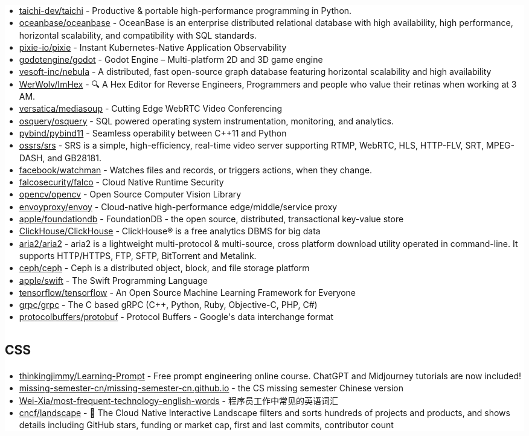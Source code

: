 - [taichi-dev/taichi](https://github.com/taichi-dev/taichi) - Productive & portable high-performance programming in Python.
- [oceanbase/oceanbase](https://github.com/oceanbase/oceanbase) - OceanBase is an enterprise distributed relational database with high availability, high performance, horizontal scalability, and compatibility with SQL standards.
- [pixie-io/pixie](https://github.com/pixie-io/pixie) - Instant Kubernetes-Native Application Observability
- [godotengine/godot](https://github.com/godotengine/godot) - Godot Engine – Multi-platform 2D and 3D game engine
- [vesoft-inc/nebula](https://github.com/vesoft-inc/nebula) - A distributed, fast open-source graph database featuring horizontal scalability and high availability
- [WerWolv/ImHex](https://github.com/WerWolv/ImHex) - 🔍 A Hex Editor for Reverse Engineers, Programmers and people who value their retinas when working at 3 AM.
- [versatica/mediasoup](https://github.com/versatica/mediasoup) - Cutting Edge WebRTC Video Conferencing
- [osquery/osquery](https://github.com/osquery/osquery) - SQL powered operating system instrumentation, monitoring, and analytics.
- [pybind/pybind11](https://github.com/pybind/pybind11) - Seamless operability between C++11 and Python
- [ossrs/srs](https://github.com/ossrs/srs) - SRS is a simple, high-efficiency, real-time video server supporting RTMP, WebRTC, HLS, HTTP-FLV, SRT, MPEG-DASH, and GB28181.
- [facebook/watchman](https://github.com/facebook/watchman) - Watches files and records, or triggers actions, when they change.
- [falcosecurity/falco](https://github.com/falcosecurity/falco) - Cloud Native Runtime Security
- [opencv/opencv](https://github.com/opencv/opencv) - Open Source Computer Vision Library
- [envoyproxy/envoy](https://github.com/envoyproxy/envoy) - Cloud-native high-performance edge/middle/service proxy
- [apple/foundationdb](https://github.com/apple/foundationdb) - FoundationDB - the open source, distributed, transactional key-value store
- [ClickHouse/ClickHouse](https://github.com/ClickHouse/ClickHouse) - ClickHouse® is a free analytics DBMS for big data
- [aria2/aria2](https://github.com/aria2/aria2) - aria2 is a lightweight multi-protocol & multi-source, cross platform download utility operated in command-line. It supports HTTP/HTTPS, FTP, SFTP, BitTorrent and Metalink.
- [ceph/ceph](https://github.com/ceph/ceph) - Ceph is a distributed object, block, and file storage platform
- [apple/swift](https://github.com/apple/swift) - The Swift Programming Language
- [tensorflow/tensorflow](https://github.com/tensorflow/tensorflow) - An Open Source Machine Learning Framework for Everyone
- [grpc/grpc](https://github.com/grpc/grpc) - The C based gRPC (C++, Python, Ruby, Objective-C, PHP, C#)
- [protocolbuffers/protobuf](https://github.com/protocolbuffers/protobuf) - Protocol Buffers - Google's data interchange format

## CSS 

- [thinkingjimmy/Learning-Prompt](https://github.com/thinkingjimmy/Learning-Prompt) - Free prompt engineering online course. ChatGPT and Midjourney tutorials are now included!
- [missing-semester-cn/missing-semester-cn.github.io](https://github.com/missing-semester-cn/missing-semester-cn.github.io) - the CS missing semester Chinese version
- [Wei-Xia/most-frequent-technology-english-words](https://github.com/Wei-Xia/most-frequent-technology-english-words) - 程序员工作中常见的英语词汇
- [cncf/landscape](https://github.com/cncf/landscape) - 🌄 The Cloud Native Interactive Landscape filters and sorts hundreds of projects and products, and shows details including GitHub stars, funding or market cap, first and last commits, contributor count
